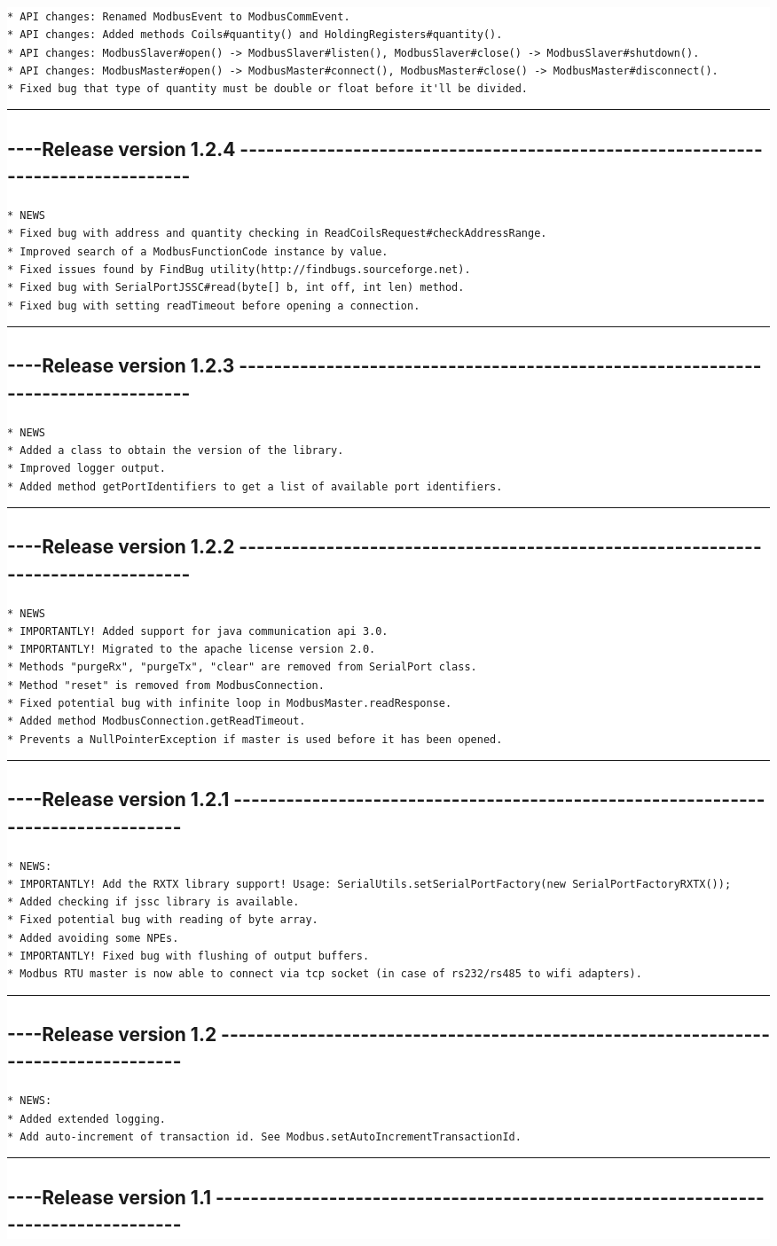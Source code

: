 	* API changes: Renamed ModbusEvent to ModbusCommEvent.
	* API changes: Added methods Coils#quantity() and HoldingRegisters#quantity().
	* API changes: ModbusSlaver#open() -> ModbusSlaver#listen(), ModbusSlaver#close() -> ModbusSlaver#shutdown().
	* API changes: ModbusMaster#open() -> ModbusMaster#connect(), ModbusMaster#close() -> ModbusMaster#disconnect().
	* Fixed bug that type of quantity must be double or float before it'll be divided.
-----------------------------------------------------------------------------------------------------------
----Release version 1.2.4 ---------------------------------------------------------------------------------
-----------------------------------------------------------------------------------------------------------
	* NEWS
	* Fixed bug with address and quantity checking in ReadCoilsRequest#checkAddressRange.
	* Improved search of a ModbusFunctionCode instance by value.
	* Fixed issues found by FindBug utility(http://findbugs.sourceforge.net).
	* Fixed bug with SerialPortJSSC#read(byte[] b, int off, int len) method.
	* Fixed bug with setting readTimeout before opening a connection.
-----------------------------------------------------------------------------------------------------------
----Release version 1.2.3 ---------------------------------------------------------------------------------
-----------------------------------------------------------------------------------------------------------
	* NEWS
	* Added a class to obtain the version of the library.
	* Improved logger output.
	* Added method getPortIdentifiers to get a list of available port identifiers.
-----------------------------------------------------------------------------------------------------------
----Release version 1.2.2 ---------------------------------------------------------------------------------
-----------------------------------------------------------------------------------------------------------
	* NEWS
	* IMPORTANTLY! Added support for java communication api 3.0.
	* IMPORTANTLY! Migrated to the apache license version 2.0.
	* Methods "purgeRx", "purgeTx", "clear" are removed from SerialPort class.
	* Method "reset" is removed from ModbusConnection.
	* Fixed potential bug with infinite loop in ModbusMaster.readResponse.
	* Added method ModbusConnection.getReadTimeout.
	* Prevents a NullPointerException if master is used before it has been opened.
-----------------------------------------------------------------------------------------------------------
----Release version 1.2.1 ---------------------------------------------------------------------------------
-----------------------------------------------------------------------------------------------------------
	* NEWS:
	* IMPORTANTLY! Add the RXTX library support! Usage: SerialUtils.setSerialPortFactory(new SerialPortFactoryRXTX());
	* Added checking if jssc library is available.
	* Fixed potential bug with reading of byte array.
	* Added avoiding some NPEs.
	* IMPORTANTLY! Fixed bug with flushing of output buffers.
	* Modbus RTU master is now able to connect via tcp socket (in case of rs232/rs485 to wifi adapters).
-----------------------------------------------------------------------------------------------------------
----Release version 1.2 -----------------------------------------------------------------------------------
-----------------------------------------------------------------------------------------------------------
	* NEWS:
	* Added extended logging.
	* Add auto-increment of transaction id. See Modbus.setAutoIncrementTransactionId.
-----------------------------------------------------------------------------------------------------------
----Release version 1.1 -----------------------------------------------------------------------------------
-----------------------------------------------------------------------------------------------------------